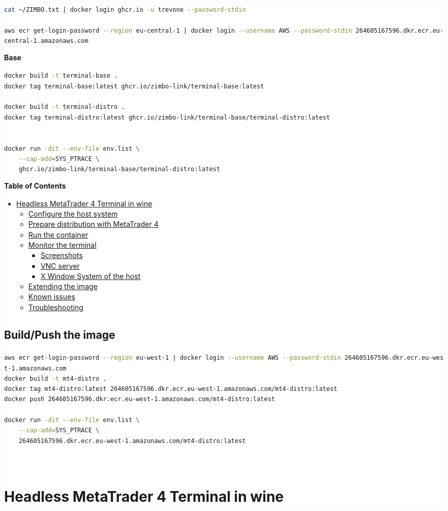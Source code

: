 

```bash
cat ~/ZIMBO.txt | docker login ghcr.io -u trevone --password-stdin

aws ecr get-login-password --region eu-central-1 | docker login --username AWS --password-stdin 264605167596.dkr.ecr.eu-central-1.amazonaws.com
```

**Base**

```bash
docker build -t terminal-base .
docker tag terminal-base:latest ghcr.io/zimbo-link/terminal-base:latest

docker build -t terminal-distro .
docker tag terminal-distro:latest ghcr.io/zimbo-link/terminal-base/terminal-distro:latest
 
 
docker run -dit --env-file env.list \
    --cap-add=SYS_PTRACE \
    ghcr.io/zimbo-link/terminal-base/terminal-distro:latest
```

**Table of Contents**

- [Headless MetaTrader 4 Terminal in wine](#headless-metatrader-4-terminal-in-wine)
  - [Configure the host system](#configure-the-host-system)
  - [Prepare distribution with MetaTrader 4](#prepare-distribution-with-metatrader-4)
  - [Run the container](#run-the-container)
  - [Monitor the terminal](#monitor-the-terminal)
    - [Screenshots](#screenshots)
    - [VNC server](#vnc-server)
    - [X Window System of the host](#x-window-system-of-the-host)
  - [Extending the image](#extending-the-image)
  - [Known issues](#known-issues)
  - [Troubleshooting](#troubleshooting)


## Build/Push the image

```bash
aws ecr get-login-password --region eu-west-1 | docker login --username AWS --password-stdin 264605167596.dkr.ecr.eu-west-1.amazonaws.com
docker build -t mt4-distro .
docker tag mt4-distro:latest 264605167596.dkr.ecr.eu-west-1.amazonaws.com/mt4-distro:latest
docker push 264605167596.dkr.ecr.eu-west-1.amazonaws.com/mt4-distro:latest

docker run -dit --env-file env.list \
    --cap-add=SYS_PTRACE \
    264605167596.dkr.ecr.eu-west-1.amazonaws.com/mt4-distro:latest

 
 ```

# Headless MetaTrader 4 Terminal in wine
